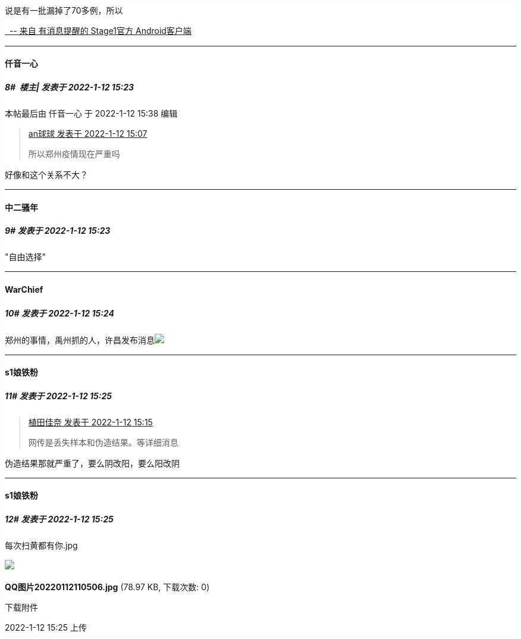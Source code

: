 说是有一批漏掉了70多例，所以

[  -- 来自 有消息提醒的 Stage1官方 Android客户端](https://www.coolapk.com/apk/140634)

*****

####  仟音一心  
##### 8#         楼主| 发表于 2022-1-12 15:23

 本帖最后由 仟音一心 于 2022-1-12 15:38 编辑 
<blockquote><a href="httphttps://bbs.saraba1st.com/2b/forum.php?mod=redirect&amp;goto=findpost&amp;pid=54260057&amp;ptid=2047005" target="_blank">an球球 发表于 2022-1-12 15:07</a>

所以郑州疫情现在严重吗</blockquote>

好像和这个关系不大？

*****

####  中二骚年  
##### 9#       发表于 2022-1-12 15:23

"自由选择"

*****

####  WarChief  
##### 10#       发表于 2022-1-12 15:24

郑州的事情，禹州抓的人，许昌发布消息<img src="https://static.saraba1st.com/image/smiley/face2017/001.png" referrerpolicy="no-referrer">

*****

####  s1娘铁粉  
##### 11#       发表于 2022-1-12 15:25

<blockquote><a href="httphttps://bbs.saraba1st.com/2b/forum.php?mod=redirect&amp;goto=findpost&amp;pid=54260150&amp;ptid=2047005" target="_blank">植田佳奈 发表于 2022-1-12 15:15</a>

网传是丢失样本和伪造结果。等详细消息</blockquote>
伪造结果那就严重了，要么阴改阳，要么阳改阴

*****

####  s1娘铁粉  
##### 12#       发表于 2022-1-12 15:25

每次扫黄都有你.jpg

<img src="https://img.saraba1st.com/forum/202201/12/152525oczz3hf1fz7hjohh.jpg" referrerpolicy="no-referrer">

<strong>QQ图片20220112110506.jpg</strong> (78.97 KB, 下载次数: 0)

下载附件

2022-1-12 15:25 上传

